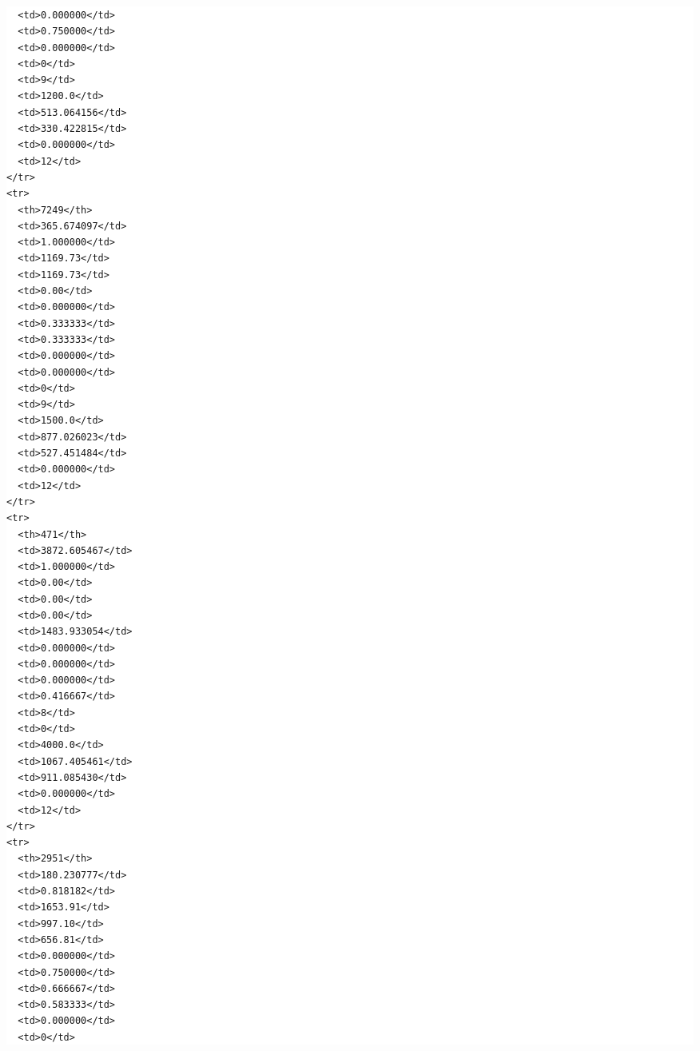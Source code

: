       <td>0.000000</td>
      <td>0.750000</td>
      <td>0.000000</td>
      <td>0</td>
      <td>9</td>
      <td>1200.0</td>
      <td>513.064156</td>
      <td>330.422815</td>
      <td>0.000000</td>
      <td>12</td>
    </tr>
    <tr>
      <th>7249</th>
      <td>365.674097</td>
      <td>1.000000</td>
      <td>1169.73</td>
      <td>1169.73</td>
      <td>0.00</td>
      <td>0.000000</td>
      <td>0.333333</td>
      <td>0.333333</td>
      <td>0.000000</td>
      <td>0.000000</td>
      <td>0</td>
      <td>9</td>
      <td>1500.0</td>
      <td>877.026023</td>
      <td>527.451484</td>
      <td>0.000000</td>
      <td>12</td>
    </tr>
    <tr>
      <th>471</th>
      <td>3872.605467</td>
      <td>1.000000</td>
      <td>0.00</td>
      <td>0.00</td>
      <td>0.00</td>
      <td>1483.933054</td>
      <td>0.000000</td>
      <td>0.000000</td>
      <td>0.000000</td>
      <td>0.416667</td>
      <td>8</td>
      <td>0</td>
      <td>4000.0</td>
      <td>1067.405461</td>
      <td>911.085430</td>
      <td>0.000000</td>
      <td>12</td>
    </tr>
    <tr>
      <th>2951</th>
      <td>180.230777</td>
      <td>0.818182</td>
      <td>1653.91</td>
      <td>997.10</td>
      <td>656.81</td>
      <td>0.000000</td>
      <td>0.750000</td>
      <td>0.666667</td>
      <td>0.583333</td>
      <td>0.000000</td>
      <td>0</td>